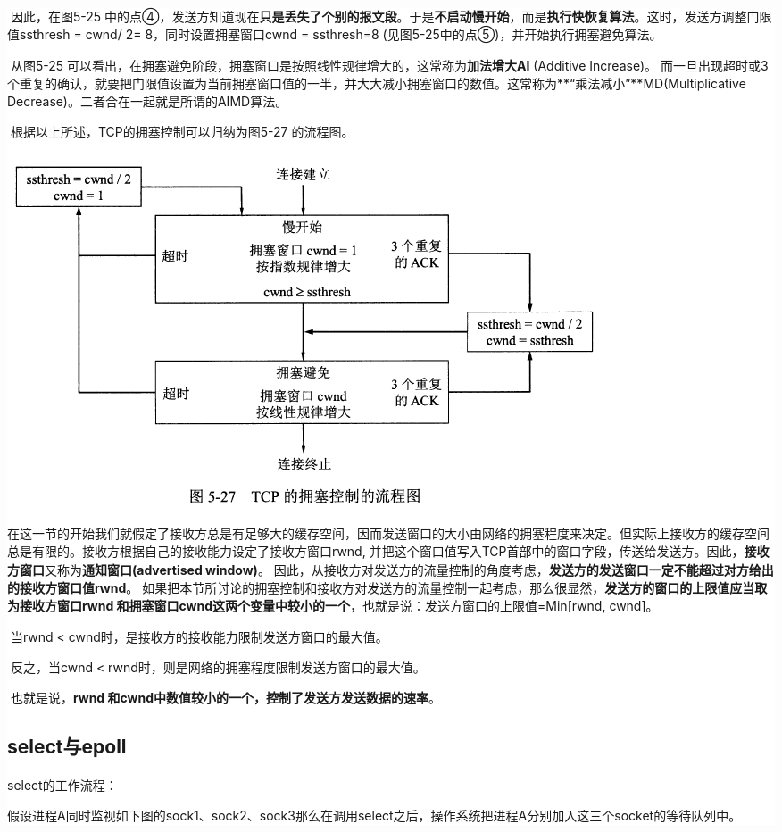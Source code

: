 ​		因此，在图5-25 中的点④，发送方知道现在**只是丢失了个别的报文段**。于是**不启动慢开始**，而是**执行快恢复算法**。这时，发送方调整门限值ssthresh = cwnd/ 2= 8，同时设置拥塞窗口cwnd = ssthresh=8 (见图5-25中的点⑤)，并开始执行拥塞避免算法。

​		从图5-25 可以看出，在拥塞避免阶段，拥塞窗口是按照线性规律增大的，这常称为**加法增大AI** (Additive Increase)。 而一旦出现超时或3个重复的确认，就要把门限值设置为当前拥塞窗口值的一半，并大大减小拥塞窗口的数值。这常称为**“乘法减小”**MD(Multiplicative Decrease)。二者合在一起就是所谓的AIMD算法。

​		根据以上所述，TCP的拥塞控制可以归纳为图5-27 的流程图。

![image-20200219205142618](assets/image-20200219205142618.png)

在这一节的开始我们就假定了接收方总是有足够大的缓存空间，因而发送窗口的大小由网络的拥塞程度来决定。但实际上接收方的缓存空间总是有限的。接收方根据自己的接收能力设定了接收方窗口rwnd, 并把这个窗口值写入TCP首部中的窗口字段，传送给发送方。因此，**接收方窗口**又称为**通知窗口(advertised window)**。 因此，从接收方对发送方的流量控制的角度考虑，**发送方的发送窗口一定不能超过对方给出的接收方窗口值rwnd**。
		如果把本节所讨论的拥塞控制和接收方对发送方的流量控制一起考虑，那么很显然，**发送方的窗口的上限值应当取为接收方窗口rwnd 和拥塞窗口cwnd这两个变量中较小的一个**，也就是说：发送方窗口的上限值=Min[rwnd, cwnd]。

​		当rwnd < cwnd时，是接收方的接收能力限制发送方窗口的最大值。

​		反之，当cwnd < rwnd时，则是网络的拥塞程度限制发送方窗口的最大值。

​		也就是说，**rwnd 和cwnd中数值较小的一个，控制了发送方发送数据的速率**。







## select与epoll

select的工作流程：

假设进程A同时监视如下图的sock1、sock2、sock3那么在调用select之后，操作系统把进程A分别加入这三个socket的等待队列中。
